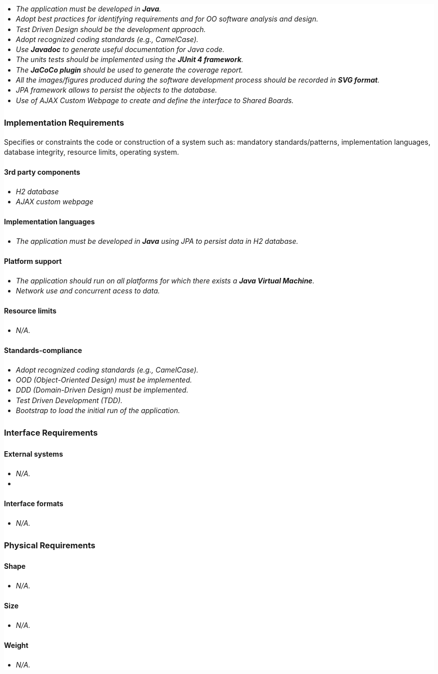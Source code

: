 - _The application must be developed in **Java**._
- _Adopt best practices for identifying requirements and for OO software analysis and design._
- _Test Driven Design should be the development approach._
- _Adopt recognized coding standards (e.g., CamelCase)._
- _Use **Javadoc** to generate useful documentation for Java code._
- _The units tests should be implemented using the **JUnit 4 framework**._
- _The **JaCoCo plugin** should be used to generate the coverage report._
- _All the images/figures produced during the software development process should be recorded in **SVG format**._
- _JPA framework allows to persist the objects to the database._
- _Use of AJAX Custom Webpage to create and define the interface to Shared Boards._

### Implementation Requirements

Specifies or constraints the code or construction of a system 
such as: mandatory standards/patterns, implementation languages,
database integrity, resource limits, operating system.

#### 3rd party components
- _H2 database_
- _AJAX custom webpage_

#### Implementation languages
- _The application must be developed in **Java** using JPA to persist data in H2 database._

#### Platform support
- _The application should run on all platforms for which there exists a **Java Virtual Machine**._
- _Network use and concurrent acess to data._

#### Resource limits
- _N/A._

#### Standards-compliance
- _Adopt recognized coding standards (e.g., CamelCase)._
- _OOD (Object-Oriented Design) must be implemented._
- _DDD (Domain-Driven Design) must be implemented._
- _Test Driven Development (TDD)._
- _Bootstrap to load the initial run of the application._

### Interface Requirements

#### External systems
- _N/A._
- 
#### Interface formats
- _N/A._

### Physical Requirements

#### Shape
- _N/A._
#### Size
- _N/A._
#### Weight
- _N/A._
